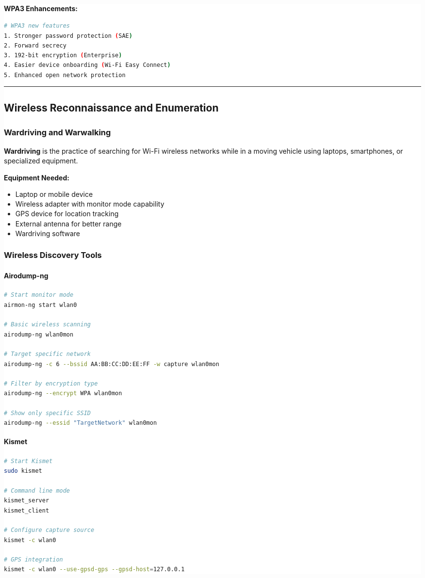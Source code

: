 **WPA3 Enhancements:**
```bash
# WPA3 new features
1. Stronger password protection (SAE)
2. Forward secrecy
3. 192-bit encryption (Enterprise)
4. Easier device onboarding (Wi-Fi Easy Connect)
5. Enhanced open network protection
```

---

## Wireless Reconnaissance and Enumeration

### Wardriving and Warwalking
**Wardriving** is the practice of searching for Wi-Fi wireless networks while in a moving vehicle using laptops, smartphones, or specialized equipment.

**Equipment Needed:**
- Laptop or mobile device
- Wireless adapter with monitor mode capability
- GPS device for location tracking
- External antenna for better range
- Wardriving software

### Wireless Discovery Tools

#### Airodump-ng
```bash
# Start monitor mode
airmon-ng start wlan0

# Basic wireless scanning
airodump-ng wlan0mon

# Target specific network
airodump-ng -c 6 --bssid AA:BB:CC:DD:EE:FF -w capture wlan0mon

# Filter by encryption type
airodump-ng --encrypt WPA wlan0mon

# Show only specific SSID
airodump-ng --essid "TargetNetwork" wlan0mon
```

#### Kismet
```bash
# Start Kismet
sudo kismet

# Command line mode
kismet_server
kismet_client

# Configure capture source
kismet -c wlan0

# GPS integration
kismet -c wlan0 --use-gpsd-gps --gpsd-host=127.0.0.1
```
